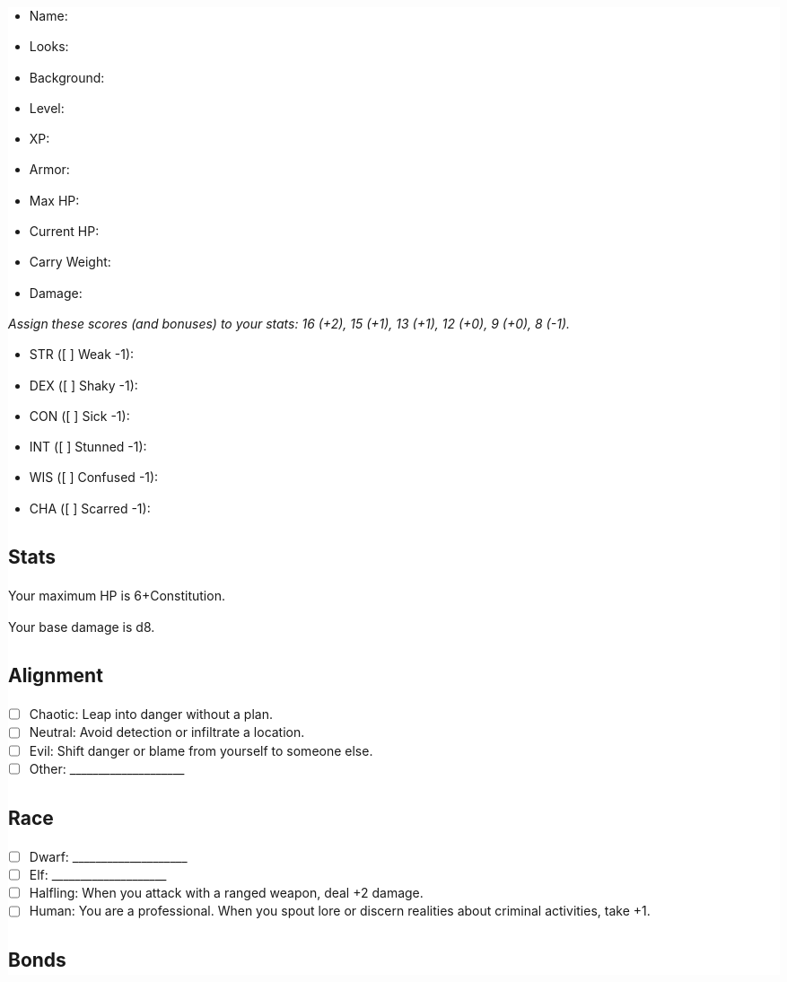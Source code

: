 * Name: 

* Looks:

* Background: 

* Level:

* XP: 

* Armor: 

* Max HP:

* Current HP: 

* Carry Weight: 

* Damage: 

*Assign these scores (and bonuses) to your stats: 16 (+2), 15 (+1), 13 
(+1), 12 (+0), 9 (+0), 8 (-1).*

* STR ([ ] Weak -1):
 
* DEX ([ ] Shaky -1): 

* CON ([ ] Sick -1): 

* INT ([ ] Stunned -1): 

* WIS ([ ] Confused -1): 

* CHA ([ ] Scarred -1): 

## Stats

Your maximum HP is 6+Constitution.

Your base damage is d8.

## Alignment

* [ ] Chaotic: Leap into danger without a plan.
* [ ] Neutral: Avoid detection or infiltrate a location.
* [ ] Evil: Shift danger or blame from yourself to someone else.
* [ ] Other: \____________________

## Race

* [ ] Dwarf: \____________________
* [ ] Elf: \____________________
* [ ] Halfling: When you attack with a ranged weapon, deal +2 damage.
* [ ] Human: You are a professional. When you spout lore or discern 
realities about criminal activities, take +1.

## Bonds
